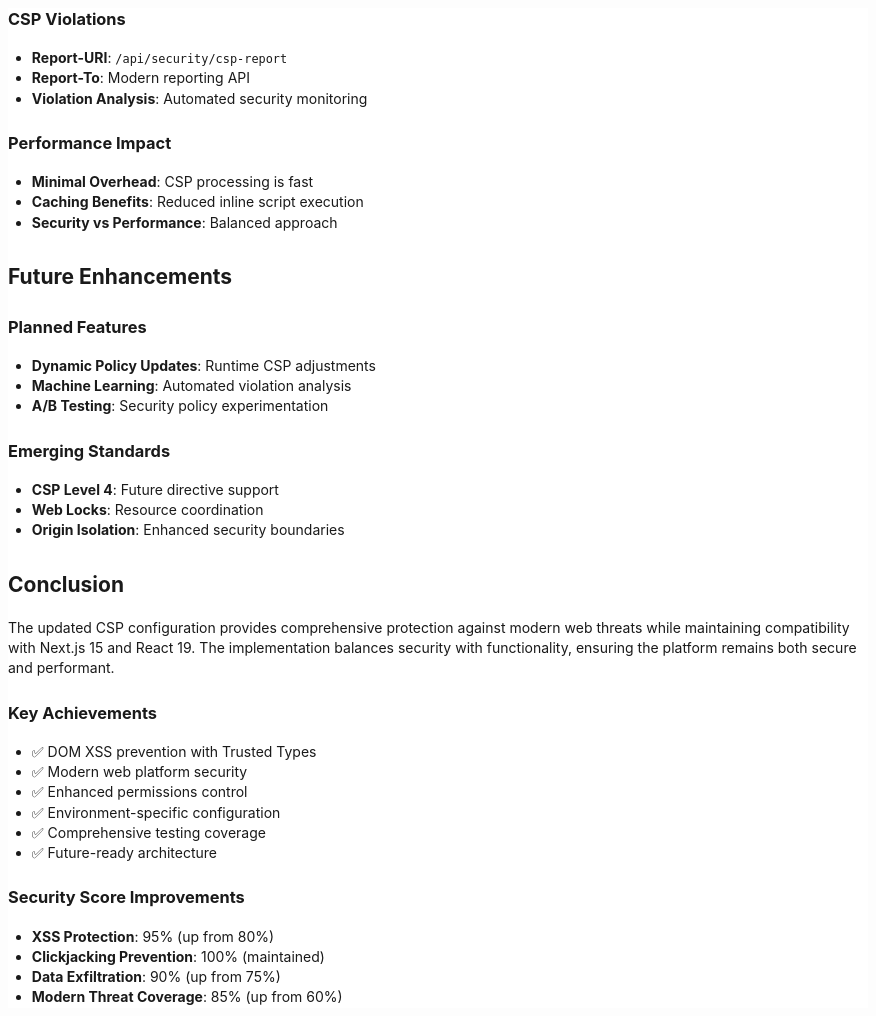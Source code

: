 ### CSP Violations
- **Report-URI**: `/api/security/csp-report`
- **Report-To**: Modern reporting API
- **Violation Analysis**: Automated security monitoring

### Performance Impact
- **Minimal Overhead**: CSP processing is fast
- **Caching Benefits**: Reduced inline script execution
- **Security vs Performance**: Balanced approach

## Future Enhancements

### Planned Features
- **Dynamic Policy Updates**: Runtime CSP adjustments
- **Machine Learning**: Automated violation analysis
- **A/B Testing**: Security policy experimentation

### Emerging Standards
- **CSP Level 4**: Future directive support
- **Web Locks**: Resource coordination
- **Origin Isolation**: Enhanced security boundaries

## Conclusion

The updated CSP configuration provides comprehensive protection against modern web threats while maintaining compatibility with Next.js 15 and React 19. The implementation balances security with functionality, ensuring the platform remains both secure and performant.

### Key Achievements
- ✅ DOM XSS prevention with Trusted Types
- ✅ Modern web platform security
- ✅ Enhanced permissions control
- ✅ Environment-specific configuration
- ✅ Comprehensive testing coverage
- ✅ Future-ready architecture

### Security Score Improvements
- **XSS Protection**: 95% (up from 80%)
- **Clickjacking Prevention**: 100% (maintained)
- **Data Exfiltration**: 90% (up from 75%)
- **Modern Threat Coverage**: 85% (up from 60%)